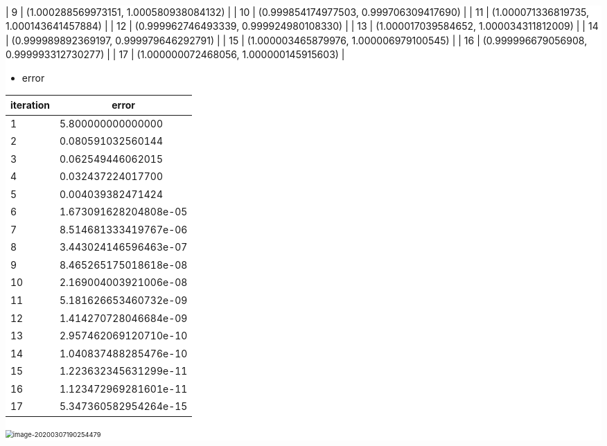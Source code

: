 | 9         | (1.000288569973151, 1.000580938084132) |
| 10        | (0.999854174977503, 0.999706309417690) |
| 11        | (1.000071336819735, 1.000143641457884) |
| 12        | (0.999962746493339, 0.999924980108330) |
| 13        | (1.000017039584652, 1.000034311812009) |
| 14        | (0.999989892369197, 0.999979646292791) |
| 15        | (1.000003465879976, 1.000006979100545) |
| 16        | (0.999996679056908, 0.999993312730277) |
| 17        | (1.000000072468056, 1.000000145915603) |

- error

| iteration | error                 |
| --------- | --------------------- |
| 1         | 5.800000000000000     |
| 2         | 0.080591032560144     |
| 3         | 0.062549446062015     |
| 4         | 0.032437224017700     |
| 5         | 0.004039382471424     |
| 6         | 1.673091628204808e-05 |
| 7         | 8.514681333419767e-06 |
| 8         | 3.443024146596463e-07 |
| 9         | 8.465265175018618e-08 |
| 10        | 2.169004003921006e-08 |
| 11        | 5.181626653460732e-09 |
| 12        | 1.414270728046684e-09 |
| 13        | 2.957462069120710e-10 |
| 14        | 1.040837488285476e-10 |
| 15        | 1.223632345631299e-11 |
| 16        | 1.123472969281601e-11 |
| 17        | 5.347360582954264e-15 |

<img src="C:\Users\wang\AppData\Roaming\Typora\typora-user-images\image-20200307190254479.png" alt="image-20200307190254479" style="zoom:67%;" />

